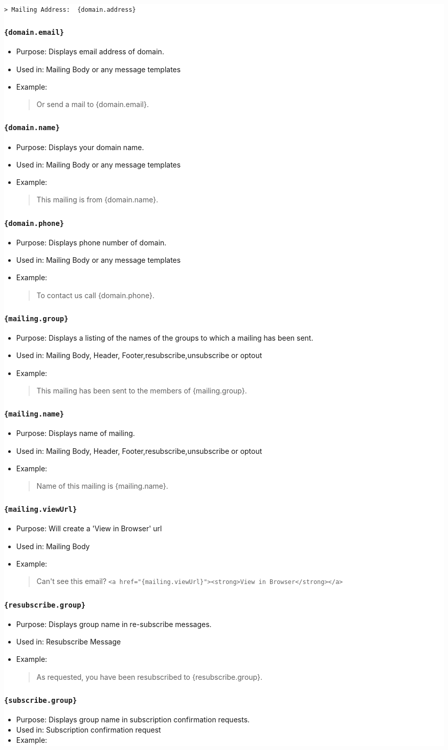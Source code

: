     > Mailing Address:  {domain.address}

### `{domain.email}`
* Purpose: Displays email address of domain.
* Used in: Mailing Body or any message templates
* Example:

     > Or send a mail to {domain.email}.

### `{domain.name}`
* Purpose: Displays your domain name.
* Used in: Mailing Body or any message templates
* Example:

    > This mailing is from {domain.name}.

### `{domain.phone}`
* Purpose: Displays phone number of domain.
* Used in: Mailing Body or any message templates
* Example:

    > To contact us call {domain.phone}.

### `{mailing.group}`
* Purpose: Displays a listing of the names of the groups to which a mailing has been sent.
* Used in: Mailing Body, Header, Footer,resubscribe,unsubscribe or optout
* Example:

    > This mailing has been sent to the members of {mailing.group}.

### `{mailing.name}`
* Purpose: Displays name of mailing.
* Used in: Mailing Body, Header, Footer,resubscribe,unsubscribe or optout
* Example:

    > Name of this mailing is {mailing.name}.

### `{mailing.viewUrl}`
* Purpose: Will create a 'View in Browser' url
* Used in: Mailing Body 
* Example:

    > Can't see this email? `<a href="{mailing.viewUrl}"><strong>View in Browser</strong></a>`

### `{resubscribe.group}`
* Purpose: Displays group name in re-subscribe messages.
* Used in: Resubscribe Message
* Example:

    > As requested, you have been resubscribed to {resubscribe.group}.

### `{subscribe.group}`
* Purpose: Displays group name in subscription confirmation requests.
* Used in: Subscription confirmation request
* Example:
